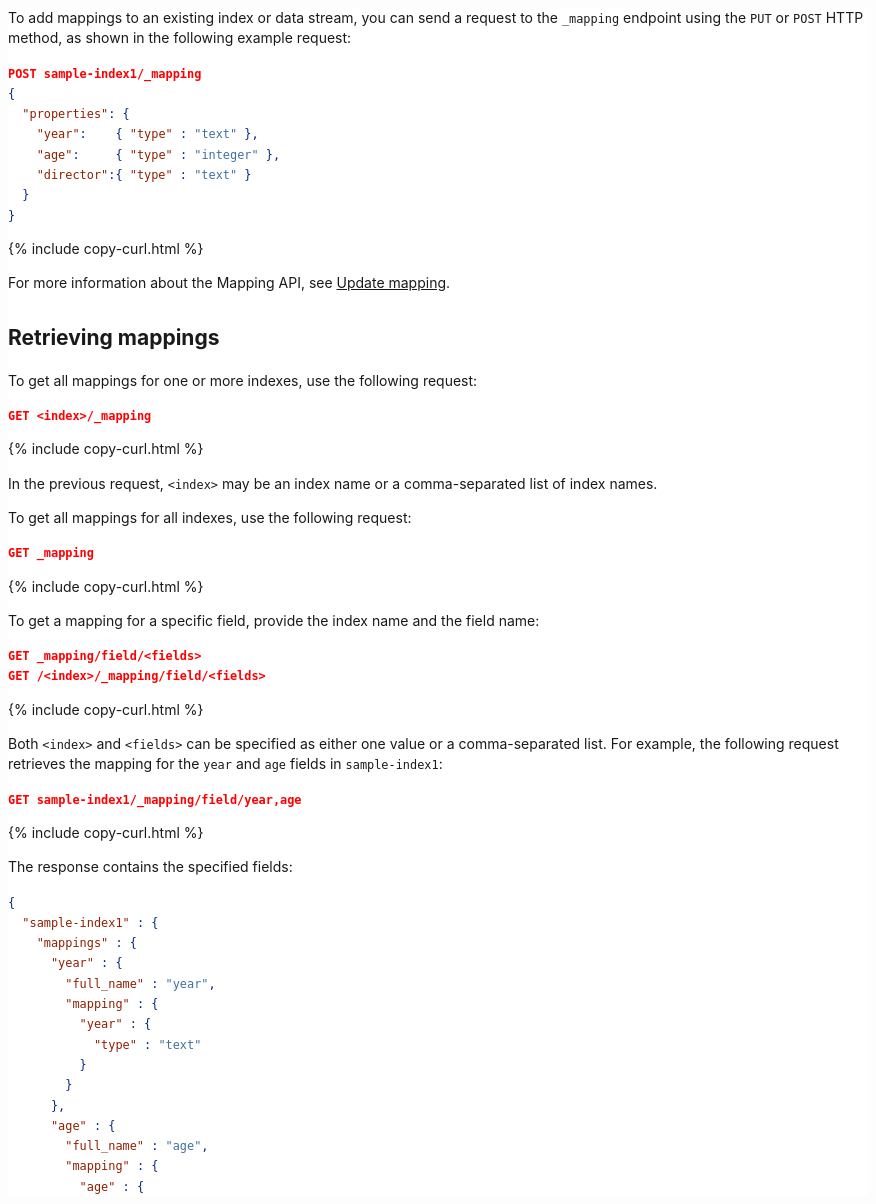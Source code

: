 To add mappings to an existing index or data stream, you can send a request to the `_mapping` endpoint using the `PUT` or `POST` HTTP method, as shown in the following example request:

```json
POST sample-index1/_mapping
{
  "properties": {
    "year":    { "type" : "text" },
    "age":     { "type" : "integer" },
    "director":{ "type" : "text" }
  }
}
```
{% include copy-curl.html %}

For more information about the Mapping API, see [Update mapping]({{site.url}}{{site.baseurl}}/api-reference/index-apis/update-mapping/).

## Retrieving mappings

To get all mappings for one or more indexes, use the following request:

```json
GET <index>/_mapping
```
{% include copy-curl.html %}

In the previous request, `<index>` may be an index name or a comma-separated list of index names.

To get all mappings for all indexes, use the following request:

```json
GET _mapping
```
{% include copy-curl.html %}

To get a mapping for a specific field, provide the index name and the field name:

```json
GET _mapping/field/<fields>
GET /<index>/_mapping/field/<fields>
```
{% include copy-curl.html %}

Both `<index>` and `<fields>` can be specified as either one value or a comma-separated list. For example, the following request retrieves the mapping for the `year` and `age` fields in `sample-index1`:

```json
GET sample-index1/_mapping/field/year,age
```
{% include copy-curl.html %}

The response contains the specified fields:

```json
{
  "sample-index1" : {
    "mappings" : {
      "year" : {
        "full_name" : "year",
        "mapping" : {
          "year" : {
            "type" : "text"
          }
        }
      },
      "age" : {
        "full_name" : "age",
        "mapping" : {
          "age" : {
```